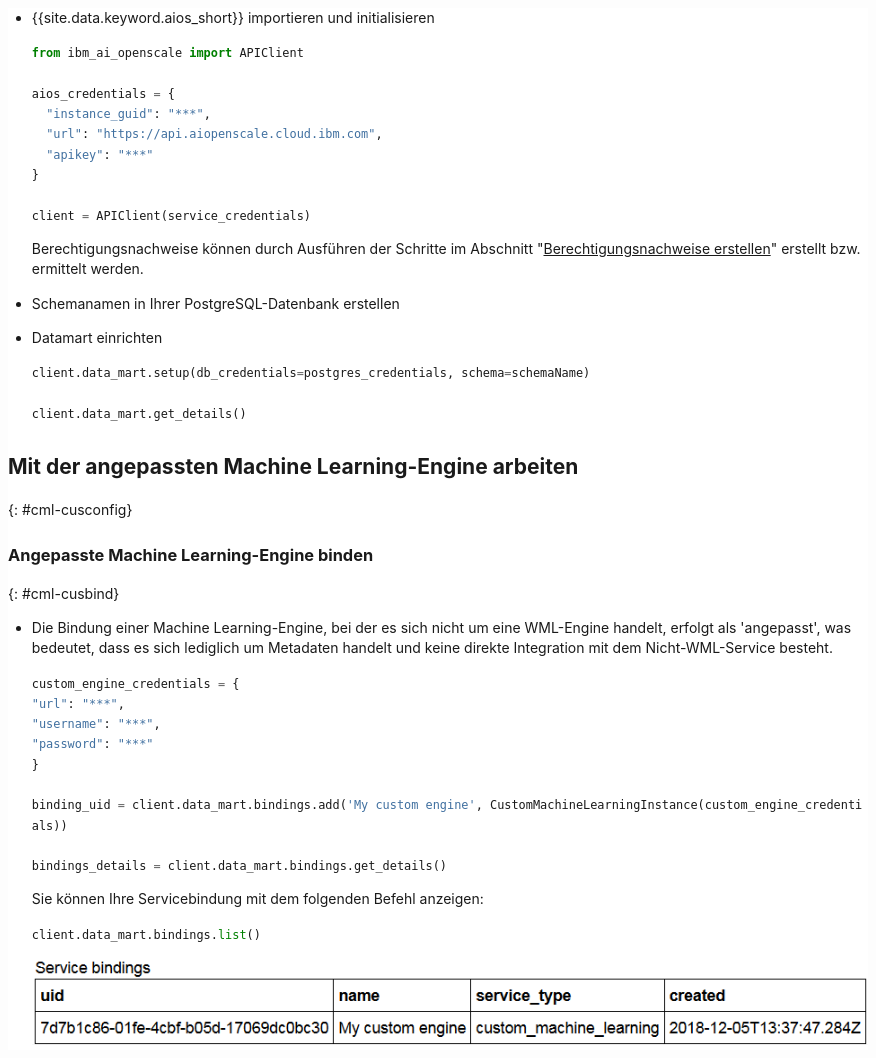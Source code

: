 - {{site.data.keyword.aios_short}} importieren und initialisieren

    ```python
    from ibm_ai_openscale import APIClient

    aios_credentials = {
      "instance_guid": "***",
      "url": "https://api.aiopenscale.cloud.ibm.com",
      "apikey": "***"
    }

    client = APIClient(service_credentials)
    ```
  Berechtigungsnachweise können durch Ausführen der Schritte im Abschnitt "[Berechtigungsnachweise erstellen](/docs/services/ai-openscale?topic=ai-openscale-cred-create)" erstellt bzw. ermittelt werden.

- Schemanamen in Ihrer PostgreSQL-Datenbank erstellen

- Datamart einrichten

    ```python
    client.data_mart.setup(db_credentials=postgres_credentials, schema=schemaName)

    client.data_mart.get_details()
    ```

## Mit der angepassten Machine Learning-Engine arbeiten
{: #cml-cusconfig}

### Angepasste Machine Learning-Engine binden
{: #cml-cusbind}

- Die Bindung einer Machine Learning-Engine, bei der es sich nicht um eine WML-Engine handelt, erfolgt als 'angepasst', was bedeutet, dass es sich lediglich um Metadaten handelt und keine direkte Integration mit dem Nicht-WML-Service besteht.

    ```python
    custom_engine_credentials = {
    "url": "***",
    "username": "***",
    "password": "***"
    }

    binding_uid = client.data_mart.bindings.add('My custom engine', CustomMachineLearningInstance(custom_engine_credentials))

    bindings_details = client.data_mart.bindings.get_details()
    ```
  Sie können Ihre Servicebindung mit dem folgenden Befehl anzeigen:

    ```python
    client.data_mart.bindings.list()
    ```

    ![Generische ML-Bindung](images/ml-generic-bind.png)
